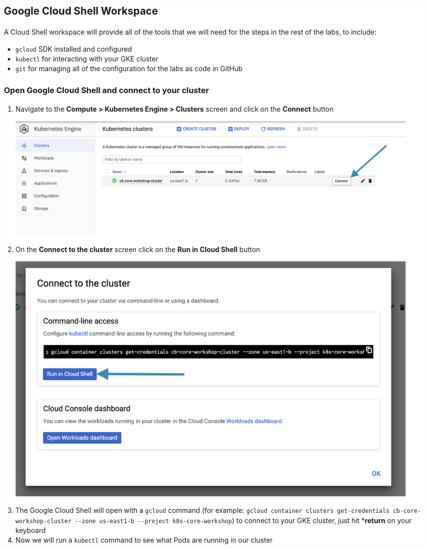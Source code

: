 ## Google Cloud Shell Workspace
A Cloud Shell workspace will provide all of the tools that we will need for the steps in the rest of the labs, to include:

- `gcloud` SDK installed and configured
- `kubectl` for interacting with your GKE cluster
- `git` for managing all of the configuration for the labs as code in GitHub

### Open Google Cloud Shell and connect to your cluster

1. Navigate to the **Compute > Kubernetes Engine > Clusters** screen and click on the **Connect** button <p><img src="images/gke_create_cloud_shell_connect.png" width=800/>
2. On the **Connect to the cluster** screen click on the **Run in Cloud Shell** button <p><img src="images/gke_create_cloud_shell_run.png" width=800/>
3. The Google Cloud Shell will open with a `gcloud` command (for example: `gcloud container clusters get-credentials cb-core-workshop-cluster --zone us-east1-b --project k8s-core-workshop`) to connect to your GKE cluster, just hit ***return** on your keyboard
4. Now we will run a `kubectl` command to see what Pods are running in our cluster

